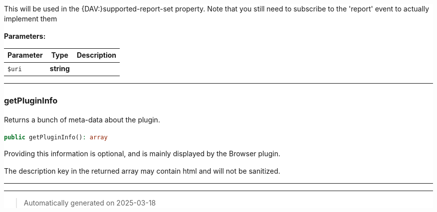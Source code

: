 This will be used in the {DAV:}supported-report-set property.
Note that you still need to subscribe to the 'report' event to actually
implement them






**Parameters:**

| Parameter | Type | Description |
|-----------|------|-------------|
| `$uri` | **string** |  |





***

### getPluginInfo

Returns a bunch of meta-data about the plugin.

```php
public getPluginInfo(): array
```

Providing this information is optional, and is mainly displayed by the
Browser plugin.

The description key in the returned array may contain html and will not
be sanitized.










***


***
> Automatically generated on 2025-03-18
